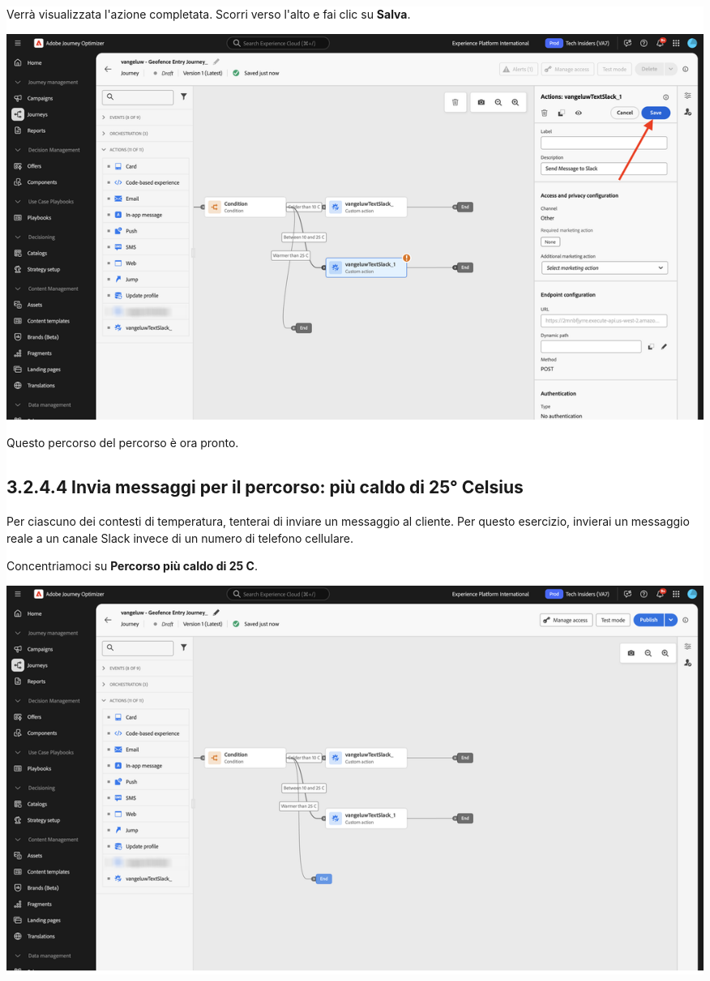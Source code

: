 Verrà visualizzata l&#39;azione completata. Scorri verso l&#39;alto e fai clic su **Salva**.

![Demo](./images/jop22.png)

Questo percorso del percorso è ora pronto.

## 3.2.4.4 Invia messaggi per il percorso: più caldo di 25° Celsius

Per ciascuno dei contesti di temperatura, tenterai di inviare un messaggio al cliente. Per questo esercizio, invierai un messaggio reale a un canale Slack invece di un numero di telefono cellulare.

Concentriamoci su **Percorso più caldo di 25 C**.

![Demo](./images/p3steps.png)
